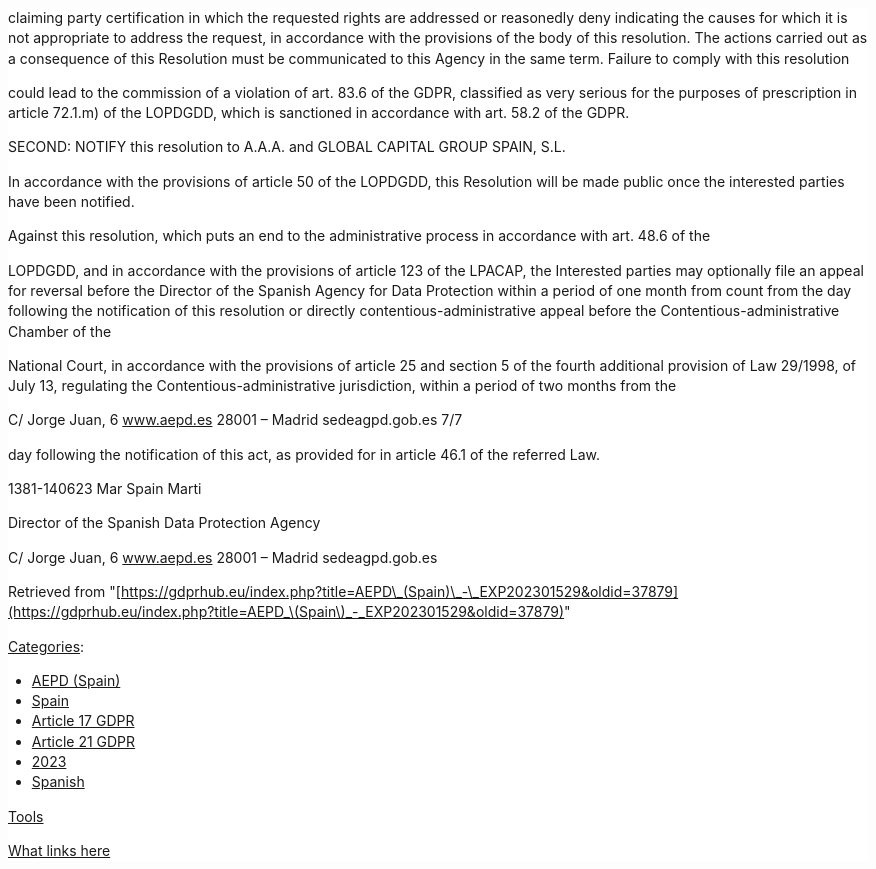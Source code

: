 claiming party certification in which the requested rights are addressed or
reasonedly deny indicating the causes for which it is not appropriate to address the
request, in accordance with the provisions of the body of this resolution. The
actions carried out as a consequence of this Resolution must be
communicated to this Agency in the same term. Failure to comply with this resolution

could lead to the commission of a violation of art. 83.6 of the GDPR, classified as
very serious for the purposes of prescription in article 72.1.m) of the LOPDGDD, which is
sanctioned in accordance with art. 58.2 of the GDPR.

SECOND: NOTIFY this resolution to A.A.A. and GLOBAL CAPITAL
GROUP SPAIN, S.L.

In accordance with the provisions of article 50 of the LOPDGDD, this
Resolution will be made public once the interested parties have been notified.

Against this resolution, which puts an end to the administrative process in accordance with art. 48.6 of the

LOPDGDD, and in accordance with the provisions of article 123 of the LPACAP, the
Interested parties may optionally file an appeal for reversal before the
Director of the Spanish Agency for Data Protection within a period of one month from
count from the day following the notification of this resolution or directly
contentious-administrative appeal before the Contentious-administrative Chamber of the

National Court, in accordance with the provisions of article 25 and section 5 of
the fourth additional provision of Law 29/1998, of July 13, regulating the
Contentious-administrative jurisdiction, within a period of two months from the

C/ Jorge Juan, 6 www.aepd.es
28001 – Madrid sedeagpd.gob.es 7/7

day following the notification of this act, as provided for in article 46.1 of the
referred Law.

1381-140623 Mar Spain Marti

Director of the Spanish Data Protection Agency

C/ Jorge Juan, 6 www.aepd.es
28001 – Madrid sedeagpd.gob.es

Retrieved from "[https://gdprhub.eu/index.php?title=AEPD\_(Spain)\_-\_EXP202301529&oldid=37879](https://gdprhub.eu/index.php?title=AEPD_\(Spain\)_-_EXP202301529&oldid=37879)"

[Categories](/index.php?title=Special:Categories "Special:Categories"):

*   [AEPD (Spain)](/index.php?title=Category:AEPD_\(Spain\) "Category:AEPD (Spain)")
*   [Spain](/index.php?title=Category:Spain "Category:Spain")
*   [Article 17 GDPR](/index.php?title=Category:Article_17_GDPR "Category:Article 17 GDPR")
*   [Article 21 GDPR](/index.php?title=Category:Article_21_GDPR "Category:Article 21 GDPR")
*   [2023](/index.php?title=Category:2023 "Category:2023")
*   [Spanish](/index.php?title=Category:Spanish "Category:Spanish")

[Tools](#)

[What links here](/index.php?title=Special:WhatLinksHere/AEPD_\(Spain\)_-_EXP202301529 "A list of all wiki pages that link here [j]")
